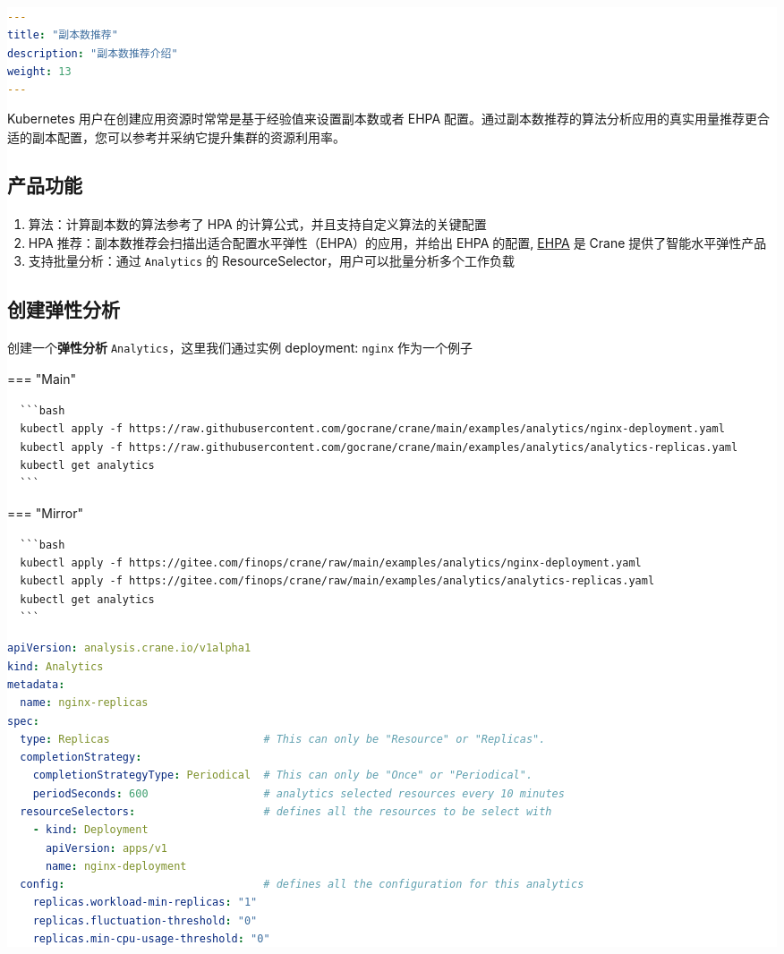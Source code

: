 ```yaml
---
title: "副本数推荐"
description: "副本数推荐介绍"
weight: 13
---
```


Kubernetes 用户在创建应用资源时常常是基于经验值来设置副本数或者 EHPA 配置。通过副本数推荐的算法分析应用的真实用量推荐更合适的副本配置，您可以参考并采纳它提升集群的资源利用率。

## 产品功能

1. 算法：计算副本数的算法参考了 HPA 的计算公式，并且支持自定义算法的关键配置
2. HPA 推荐：副本数推荐会扫描出适合配置水平弹性（EHPA）的应用，并给出 EHPA 的配置, [EHPA](/zh-cn/docs/tutorials/using-effective-hpa-to-scaling-with-effectiveness) 是 Crane 提供了智能水平弹性产品
3. 支持批量分析：通过 `Analytics` 的 ResourceSelector，用户可以批量分析多个工作负载

## 创建弹性分析

创建一个**弹性分析** `Analytics`，这里我们通过实例 deployment: `nginx` 作为一个例子

=== "Main"

      ```bash
      kubectl apply -f https://raw.githubusercontent.com/gocrane/crane/main/examples/analytics/nginx-deployment.yaml
      kubectl apply -f https://raw.githubusercontent.com/gocrane/crane/main/examples/analytics/analytics-replicas.yaml
      kubectl get analytics
      ```

=== "Mirror"

      ```bash
      kubectl apply -f https://gitee.com/finops/crane/raw/main/examples/analytics/nginx-deployment.yaml
      kubectl apply -f https://gitee.com/finops/crane/raw/main/examples/analytics/analytics-replicas.yaml
      kubectl get analytics
      ```


```yaml title="analytics-replicas.yaml"
apiVersion: analysis.crane.io/v1alpha1
kind: Analytics
metadata:
  name: nginx-replicas
spec:
  type: Replicas                        # This can only be "Resource" or "Replicas".
  completionStrategy:
    completionStrategyType: Periodical  # This can only be "Once" or "Periodical".
    periodSeconds: 600                  # analytics selected resources every 10 minutes
  resourceSelectors:                    # defines all the resources to be select with
    - kind: Deployment
      apiVersion: apps/v1
      name: nginx-deployment
  config:                               # defines all the configuration for this analytics
    replicas.workload-min-replicas: "1"
    replicas.fluctuation-threshold: "0"
    replicas.min-cpu-usage-threshold: "0"
```
